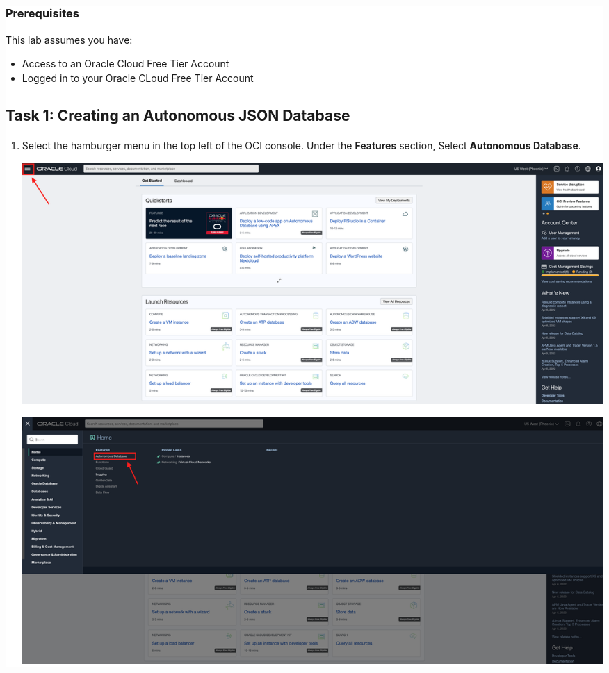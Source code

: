 ### Prerequisites

This lab assumes you have:
* Access to an Oracle Cloud Free Tier Account
* Logged in to your Oracle CLoud Free Tier Account

## Task 1: Creating an Autonomous JSON Database

1. Select the hamburger menu in the top left of the OCI console. Under the **Features** section, Select **Autonomous Database**.

    ![](./images/T0-1.1.png)

    ![](./images/T0-1.2.png)
